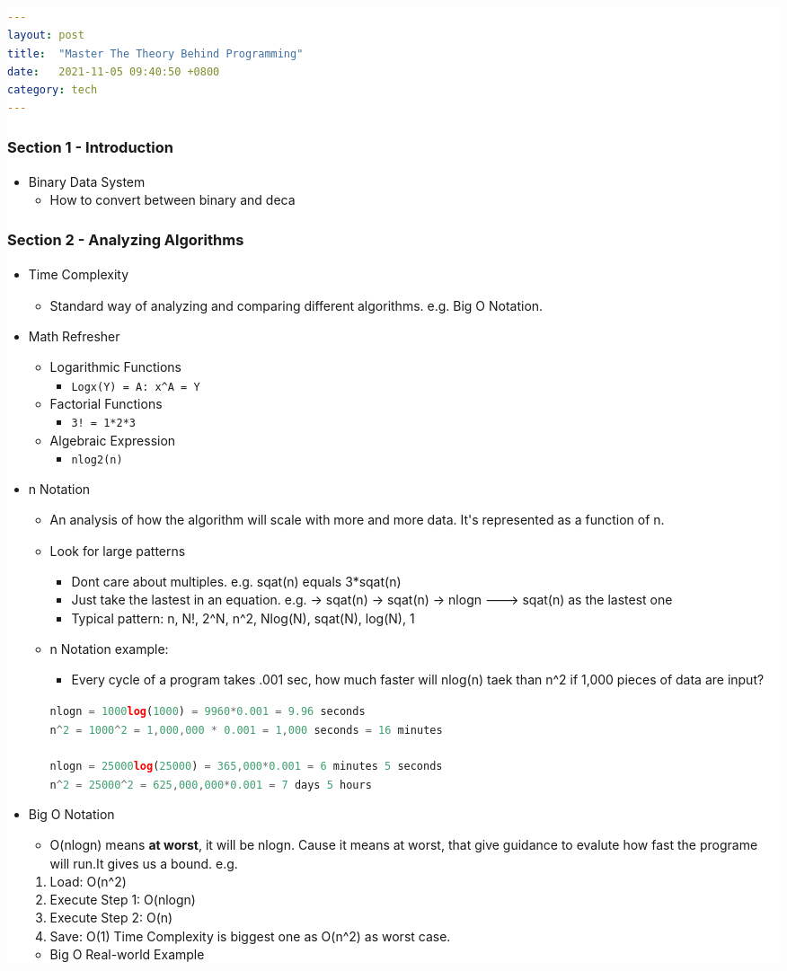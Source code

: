 ```yaml
---
layout: post
title:  "Master The Theory Behind Programming"
date:   2021-11-05 09:40:50 +0800
category: tech
---
```


### Section 1 - Introduction

- Binary Data System
  - How to convert between binary and deca

### Section 2 - Analyzing Algorithms

- Time Complexity
  - Standard way of analyzing and comparing different algorithms. e.g. Big O Notation.
- Math Refresher
  - Logarithmic Functions
    - ```Logx(Y) = A: x^A = Y```
  - Factorial Functions
    - ```3! = 1*2*3```
  - Algebraic Expression
    - ```nlog2(n)```
- n Notation
  - An analysis of how the algorithm will scale with more and more data. It's represented as a function of n.
  - Look for large patterns
    - Dont care about multiples. e.g. sqat(n) equals 3*sqat(n)
    - Just take the lastest in an equation. e.g. -> sqat(n) -> sqat(n) -> nlogn ---> sqat(n) as the lastest one
    - Typical pattern: n, N!, 2^N, n^2, Nlog(N), sqat(N), log(N), 1
  - n Notation example:
    - Every cycle of a program takes .001 sec, how much faster will nlog(n) taek than n^2 if 1,000 pieces of data are input?

    ```javascript
    nlogn = 1000log(1000) = 9960*0.001 = 9.96 seconds
    n^2 = 1000^2 = 1,000,000 * 0.001 = 1,000 seconds = 16 minutes

    nlogn = 25000log(25000) = 365,000*0.001 = 6 minutes 5 seconds
    n^2 = 25000^2 = 625,000,000*0.001 = 7 days 5 hours
    ```

- Big O Notation
  - O(nlogn) means **at worst**, it will be nlogn. Cause it means at worst, that give guidance to evalute how fast the programe will run.It gives us a bound. e.g.
  1. Load: O(n^2)
  2. Execute Step 1: O(nlogn)
  3. Execute Step 2: O(n)
  4. Save: O(1)
  Time Complexity is biggest one as O(n^2) as worst case.
  - Big O Real-world Example
